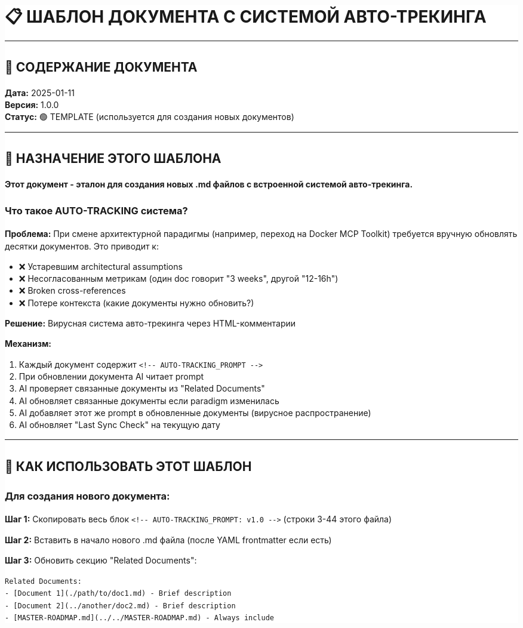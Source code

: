 # 📋 ШАБЛОН ДОКУМЕНТА С СИСТЕМОЙ АВТО-ТРЕКИНГА




---

## 📝 СОДЕРЖАНИЕ ДОКУМЕНТА

**Дата:** 2025-01-11  
**Версия:** 1.0.0  
**Статус:** 🟢 TEMPLATE (используется для создания новых документов)

---

## 🎯 НАЗНАЧЕНИЕ ЭТОГО ШАБЛОНА

**Этот документ - эталон для создания новых .md файлов с встроенной системой авто-трекинга.**

### Что такое AUTO-TRACKING система?

**Проблема:** При смене архитектурной парадигмы (например, переход на Docker MCP Toolkit) требуется вручную обновлять десятки документов. Это приводит к:
- ❌ Устаревшим architectural assumptions
- ❌ Несогласованным метрикам (один doc говорит "3 weeks", другой "12-16h")
- ❌ Broken cross-references
- ❌ Потере контекста (какие документы нужно обновить?)

**Решение:** Вирусная система авто-трекинга через HTML-комментарии

**Механизм:**
1. Каждый документ содержит `<!-- AUTO-TRACKING_PROMPT -->`
2. При обновлении документа AI читает prompt
3. AI проверяет связанные документы из "Related Documents"
4. AI обновляет связанные документы если paradigm изменилась
5. AI добавляет этот же prompt в обновленные документы (вирусное распространение)
6. AI обновляет "Last Sync Check" на текущую дату

---

## 🔧 КАК ИСПОЛЬЗОВАТЬ ЭТОТ ШАБЛОН

### Для создания нового документа:

**Шаг 1:** Скопировать весь блок `<!-- AUTO-TRACKING_PROMPT: v1.0 -->` (строки 3-44 этого файла)

**Шаг 2:** Вставить в начало нового .md файла (после YAML frontmatter если есть)

**Шаг 3:** Обновить секцию "Related Documents":
```html
Related Documents:
- [Document 1](./path/to/doc1.md) - Brief description
- [Document 2](../another/doc2.md) - Brief description
- [MASTER-ROADMAP.md](../../MASTER-ROADMAP.md) - Always include
```
